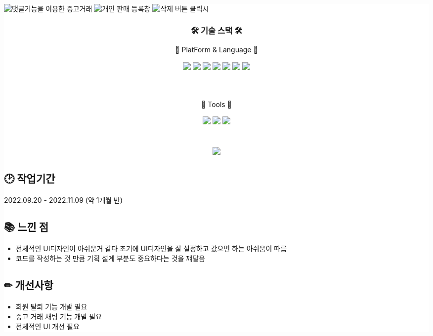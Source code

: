 <p>
<img width=32.8% alt="댓글기능을 이용한 중고거래" src="https://github.com/hcb1999/timecloset/assets/79966891/de03dfcf-a65c-4ec2-b612-daf346c9ab6d">
<img width=32.8% alt="개인 판매 등록창" src="https://github.com/hcb1999/timecloset/assets/79966891/97d155cf-aaca-4326-b3d6-ef09b6e1546c">
<img width=32.8% alt="삭제 버튼 클릭시" src="https://github.com/hcb1999/timecloset/assets/79966891/4bffe72a-8a88-452a-bceb-5d397e2504f5">
</p>

<div align='center'>
	<h3>🛠 기술 스택 🛠</h3>
 <p>📖 PlatForm & Language 📖</p>
 </div>
 <div align='center'>
 <img src="https://img.shields.io/badge/JavaScript-ECD53F?style=flat&logo=JavaScript&logoColor=white"/>
 <img src="https://img.shields.io/badge/HTML5-E34F26?style=flat&logo=HTML5&logoColor=white" />
	<img src="https://img.shields.io/badge/CSS3-1572B6?style=flat&logo=CSS3&logoColor=white" />
	<img src="https://img.shields.io/badge/Ejs-1572B6?style=flat&logo=EJS&logoColor=white" />
	<img src="https://img.shields.io/badge/Express-000000?style=flat&logo=Express&logoColor=white" />
	<img src="https://img.shields.io/badge/Node.js-339933?style=flat&logo=Node.js&logoColor=white" />
	<img src="https://img.shields.io/badge/BootStrap-7952B3?style=flat&logo=BootStrap&logoColor=white" />
</div>
</br>
</br>
<div align='center'>
 <p>📖 Tools 📖</p>
 </div>
 <div align='center'>
	<img src="https://img.shields.io/badge/GITHUB-1572B6?style=flat&logo=GitHub&logoColor=white" />
	<img src="https://img.shields.io/badge/Visual Studio Code-1572B6?style=flat&logo=Visual Studio Code&logoColor=white" />
	<img src="https://img.shields.io/badge/MySql-000000?style=flat&logo=MySql&logoColor=white" />
	</div>
	 </br>
</br>
	 <div align='center'>
	<img src="https://github-readme-stats.vercel.app/api/top-langs/?username=hcb1999&layout=compact">
	</div>
	
## 🕑 작업기간
2022.09.20 - 2022.11.09 (약 1개월 반)

## 📚 느낀 점

- 전체적인 UI디자인이 아쉬운거 같다 초기에 UI디자인을 잘 설정하고 갔으면 하는 아쉬움이 따름
- 코드를 작성하는 것 만큼 기획 설계 부분도 중요하다는 것을 꺠달음


## ✏ 개선사항

- 회원 탈퇴 기능 개발 필요
- 중고 거래 채팅 기능 개발 필요
- 전체적인 UI 개선 필요
